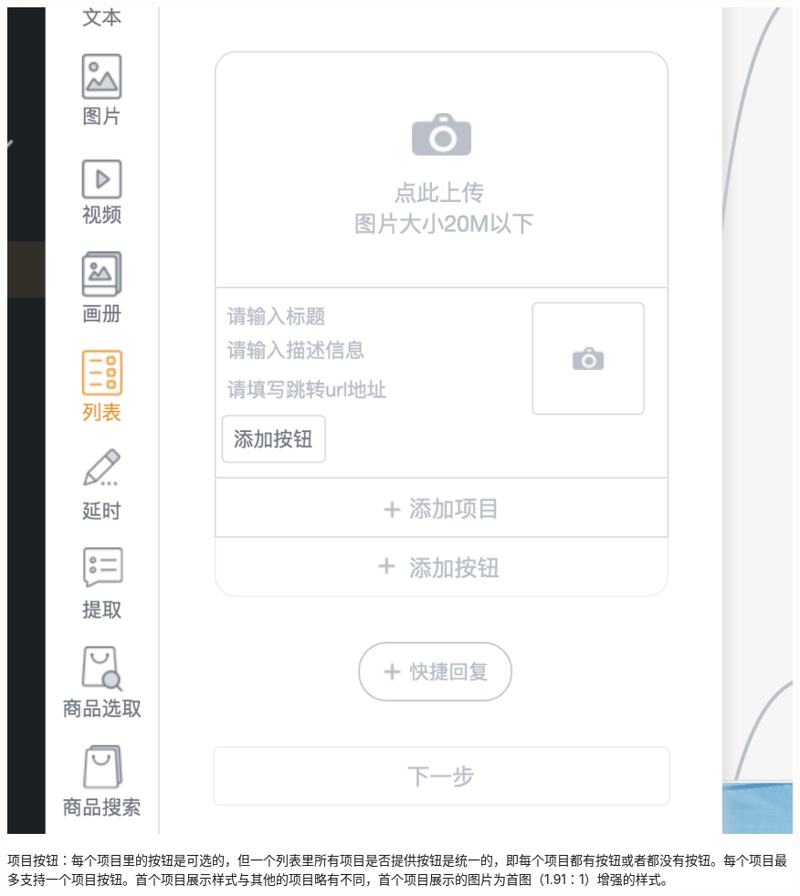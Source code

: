 ![&#x5217;&#x8868;&#x5361;&#x7247;](../.gitbook/assets/image%20%2851%29.png)

项目按钮：每个项目里的按钮是可选的，但一个列表里所有项目是否提供按钮是统一的，即每个项目都有按钮或者都没有按钮。每个项目最多支持一个项目按钮。首个项目展示样式与其他的项目略有不同，首个项目展示的图片为首图（1.91：1）增强的样式。

